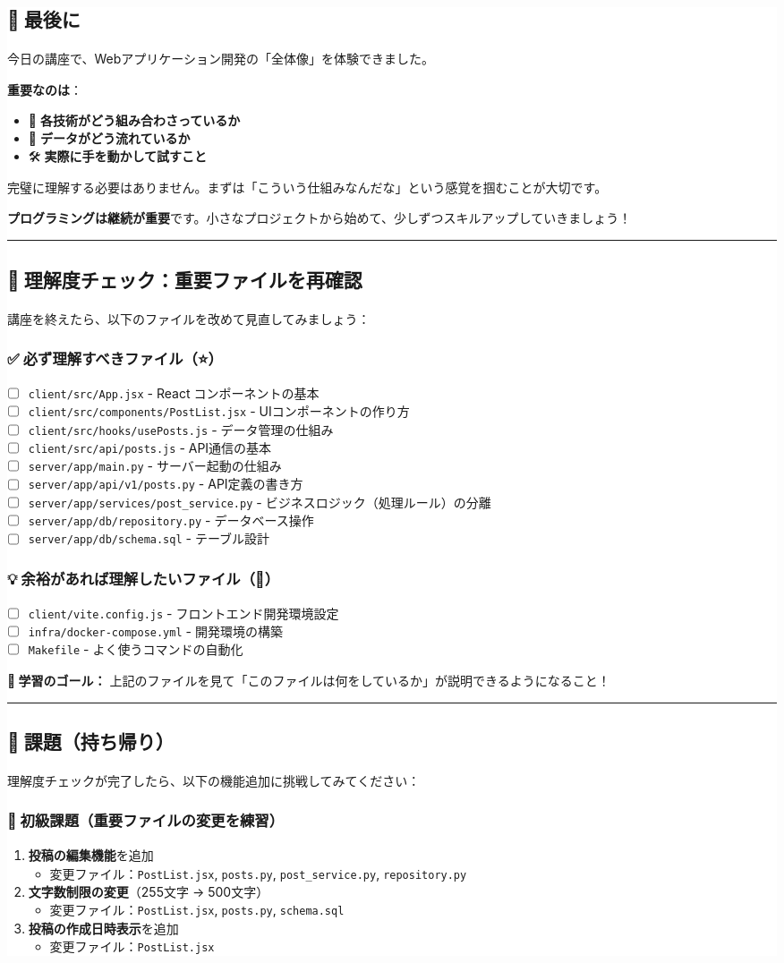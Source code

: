 
## 🎯 最後に

今日の講座で、Webアプリケーション開発の「全体像」を体験できました。

**重要なのは**：
- 🧩 **各技術がどう組み合わさっているか**
- 🔄 **データがどう流れているか**  
- 🛠️ **実際に手を動かして試すこと**

完璧に理解する必要はありません。まずは「こういう仕組みなんだな」という感覚を掴むことが大切です。

**プログラミングは継続が重要**です。小さなプロジェクトから始めて、少しずつスキルアップしていきましょう！

---

## 📁 理解度チェック：重要ファイルを再確認

講座を終えたら、以下のファイルを改めて見直してみましょう：

### ✅ 必ず理解すべきファイル（⭐️）
- [ ] `client/src/App.jsx` - React コンポーネントの基本
- [ ] `client/src/components/PostList.jsx` - UIコンポーネントの作り方
- [ ] `client/src/hooks/usePosts.js` - データ管理の仕組み
- [ ] `client/src/api/posts.js` - API通信の基本
- [ ] `server/app/main.py` - サーバー起動の仕組み
- [ ] `server/app/api/v1/posts.py` - API定義の書き方
- [ ] `server/app/services/post_service.py` - ビジネスロジック（処理ルール）の分離
- [ ] `server/app/db/repository.py` - データベース操作
- [ ] `server/app/db/schema.sql` - テーブル設計

### 💡 余裕があれば理解したいファイル（🔧）
- [ ] `client/vite.config.js` - フロントエンド開発環境設定
- [ ] `infra/docker-compose.yml` - 開発環境の構築
- [ ] `Makefile` - よく使うコマンドの自動化

**🎯 学習のゴール：**
上記のファイルを見て「このファイルは何をしているか」が説明できるようになること！

---

## 📝 課題（持ち帰り）

理解度チェックが完了したら、以下の機能追加に挑戦してみてください：

### 🔰 初級課題（重要ファイルの変更を練習）
1. **投稿の編集機能**を追加  
   - 変更ファイル：`PostList.jsx`, `posts.py`, `post_service.py`, `repository.py`
2. **文字数制限の変更**（255文字 → 500文字）
   - 変更ファイル：`PostList.jsx`, `posts.py`, `schema.sql`
3. **投稿の作成日時表示**を追加
   - 変更ファイル：`PostList.jsx`
